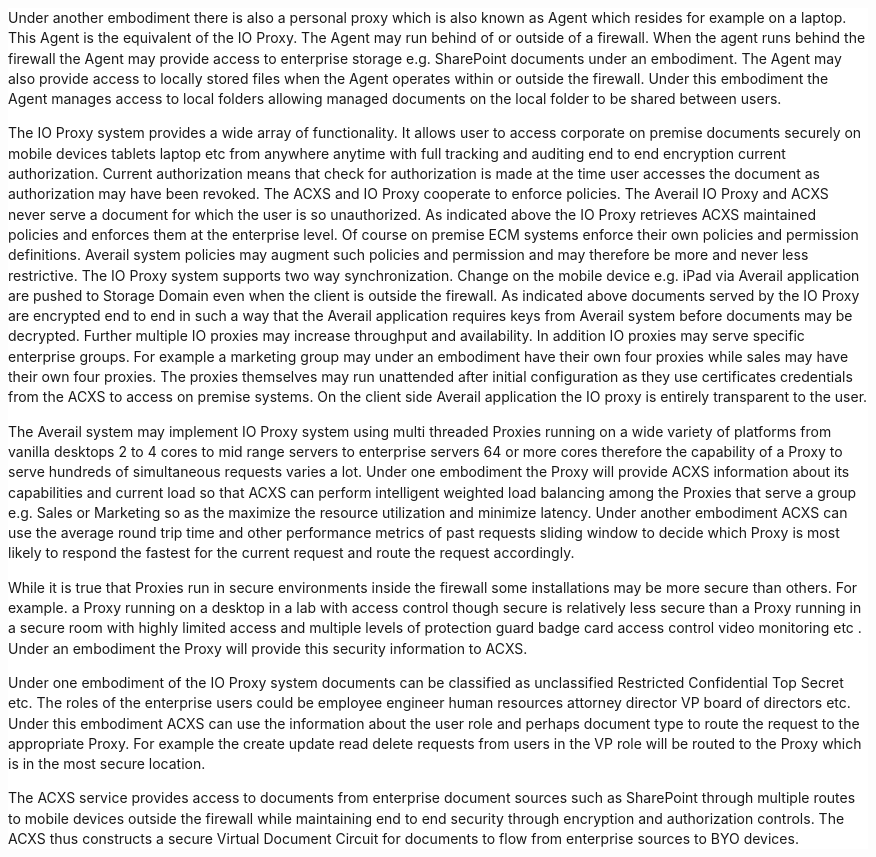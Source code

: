 Under another embodiment there is also a personal proxy which is also known as Agent which resides for example on a laptop. This Agent is the equivalent of the IO Proxy. The Agent may run behind of or outside of a firewall. When the agent runs behind the firewall the Agent may provide access to enterprise storage e.g. SharePoint documents under an embodiment. The Agent may also provide access to locally stored files when the Agent operates within or outside the firewall. Under this embodiment the Agent manages access to local folders allowing managed documents on the local folder to be shared between users.

The IO Proxy system provides a wide array of functionality. It allows user to access corporate on premise documents securely on mobile devices tablets laptop etc from anywhere anytime with full tracking and auditing end to end encryption current authorization. Current authorization means that check for authorization is made at the time user accesses the document as authorization may have been revoked. The ACXS and IO Proxy cooperate to enforce policies. The Averail IO Proxy and ACXS never serve a document for which the user is so unauthorized. As indicated above the IO Proxy retrieves ACXS maintained policies and enforces them at the enterprise level. Of course on premise ECM systems enforce their own policies and permission definitions. Averail system policies may augment such policies and permission and may therefore be more and never less restrictive. The IO Proxy system supports two way synchronization. Change on the mobile device e.g. iPad via Averail application are pushed to Storage Domain even when the client is outside the firewall. As indicated above documents served by the IO Proxy are encrypted end to end in such a way that the Averail application requires keys from Averail system before documents may be decrypted. Further multiple IO proxies may increase throughput and availability. In addition IO proxies may serve specific enterprise groups. For example a marketing group may under an embodiment have their own four proxies while sales may have their own four proxies. The proxies themselves may run unattended after initial configuration as they use certificates credentials from the ACXS to access on premise systems. On the client side Averail application the IO proxy is entirely transparent to the user.

The Averail system may implement IO Proxy system using multi threaded Proxies running on a wide variety of platforms from vanilla desktops 2 to 4 cores to mid range servers to enterprise servers 64 or more cores therefore the capability of a Proxy to serve hundreds of simultaneous requests varies a lot. Under one embodiment the Proxy will provide ACXS information about its capabilities and current load so that ACXS can perform intelligent weighted load balancing among the Proxies that serve a group e.g. Sales or Marketing so as the maximize the resource utilization and minimize latency. Under another embodiment ACXS can use the average round trip time and other performance metrics of past requests sliding window to decide which Proxy is most likely to respond the fastest for the current request and route the request accordingly.

While it is true that Proxies run in secure environments inside the firewall some installations may be more secure than others. For example. a Proxy running on a desktop in a lab with access control though secure is relatively less secure than a Proxy running in a secure room with highly limited access and multiple levels of protection guard badge card access control video monitoring etc . Under an embodiment the Proxy will provide this security information to ACXS.

Under one embodiment of the IO Proxy system documents can be classified as unclassified Restricted Confidential Top Secret etc. The roles of the enterprise users could be employee engineer human resources attorney director VP board of directors etc. Under this embodiment ACXS can use the information about the user role and perhaps document type to route the request to the appropriate Proxy. For example the create update read delete requests from users in the VP role will be routed to the Proxy which is in the most secure location.

The ACXS service provides access to documents from enterprise document sources such as SharePoint through multiple routes to mobile devices outside the firewall while maintaining end to end security through encryption and authorization controls. The ACXS thus constructs a secure Virtual Document Circuit for documents to flow from enterprise sources to BYO devices.
